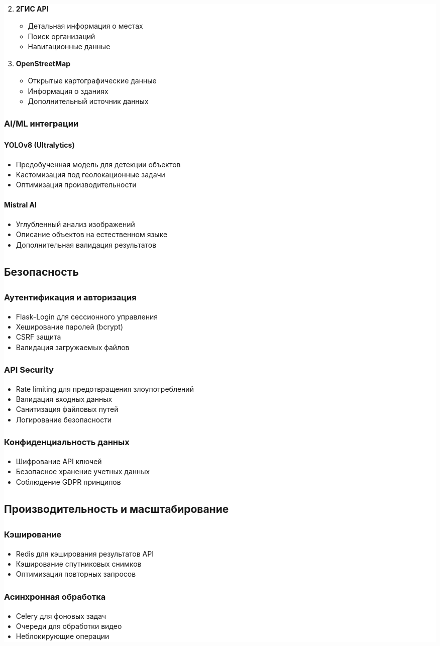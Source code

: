 2. **2ГИС API**
   - Детальная информация о местах
   - Поиск организаций
   - Навигационные данные

3. **OpenStreetMap**
   - Открытые картографические данные
   - Информация о зданиях
   - Дополнительный источник данных

### AI/ML интеграции

#### YOLOv8 (Ultralytics)
- Предобученная модель для детекции объектов
- Кастомизация под геолокационные задачи
- Оптимизация производительности

#### Mistral AI
- Углубленный анализ изображений
- Описание объектов на естественном языке
- Дополнительная валидация результатов

## Безопасность

### Аутентификация и авторизация
- Flask-Login для сессионного управления
- Хеширование паролей (bcrypt)
- CSRF защита
- Валидация загружаемых файлов

### API Security
- Rate limiting для предотвращения злоупотреблений
- Валидация входных данных
- Санитизация файловых путей
- Логирование безопасности

### Конфиденциальность данных
- Шифрование API ключей
- Безопасное хранение учетных данных
- Соблюдение GDPR принципов

## Производительность и масштабирование

### Кэширование
- Redis для кэширования результатов API
- Кэширование спутниковых снимков
- Оптимизация повторных запросов

### Асинхронная обработка
- Celery для фоновых задач
- Очереди для обработки видео
- Неблокирующие операции
